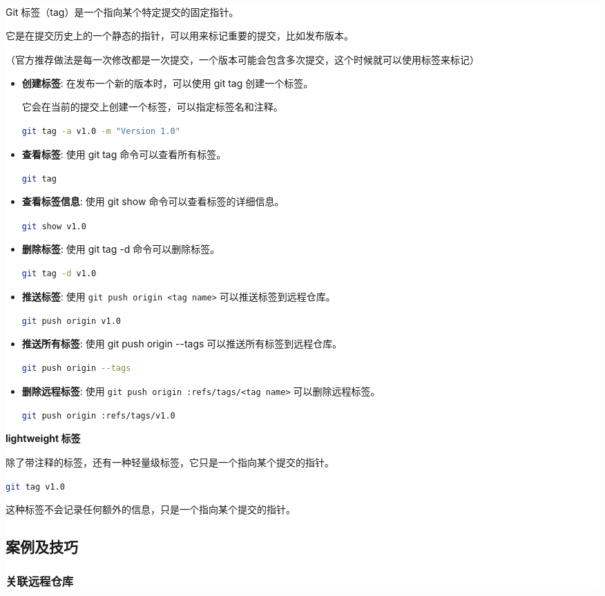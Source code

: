 Git 标签（tag）是一个指向某个特定提交的固定指针。

它是在提交历史上的一个静态的指针，可以用来标记重要的提交，比如发布版本。

（官方推荐做法是每一次修改都是一次提交，一个版本可能会包含多次提交，这个时候就可以使用标签来标记）

- **创建标签**: 在发布一个新的版本时，可以使用 git tag 创建一个标签。

  它会在当前的提交上创建一个标签，可以指定标签名和注释。

  ```bash
  git tag -a v1.0 -m "Version 1.0"
  ```

- **查看标签**: 使用 git tag 命令可以查看所有标签。

  ```bash
  git tag
  ```

- **查看标签信息**: 使用 git show 命令可以查看标签的详细信息。

  ```bash
  git show v1.0
  ```

- **删除标签**: 使用 git tag -d 命令可以删除标签。

  ```bash
  git tag -d v1.0
  ```

- **推送标签**: 使用 `git push origin <tag name>` 可以推送标签到远程仓库。

  ```bash
  git push origin v1.0

  ```

- **推送所有标签**: 使用 git push origin --tags 可以推送所有标签到远程仓库。

  ```bash
  git push origin --tags
  ```

- **删除远程标签**: 使用 `git push origin :refs/tags/<tag name>` 可以删除远程标签。

  ```bash
  git push origin :refs/tags/v1.0
  ```

**lightweight 标签**

除了带注释的标签，还有一种轻量级标签，它只是一个指向某个提交的指针。

```bash
git tag v1.0
```

这种标签不会记录任何额外的信息，只是一个指向某个提交的指针。

## 案例及技巧

### 关联远程仓库

